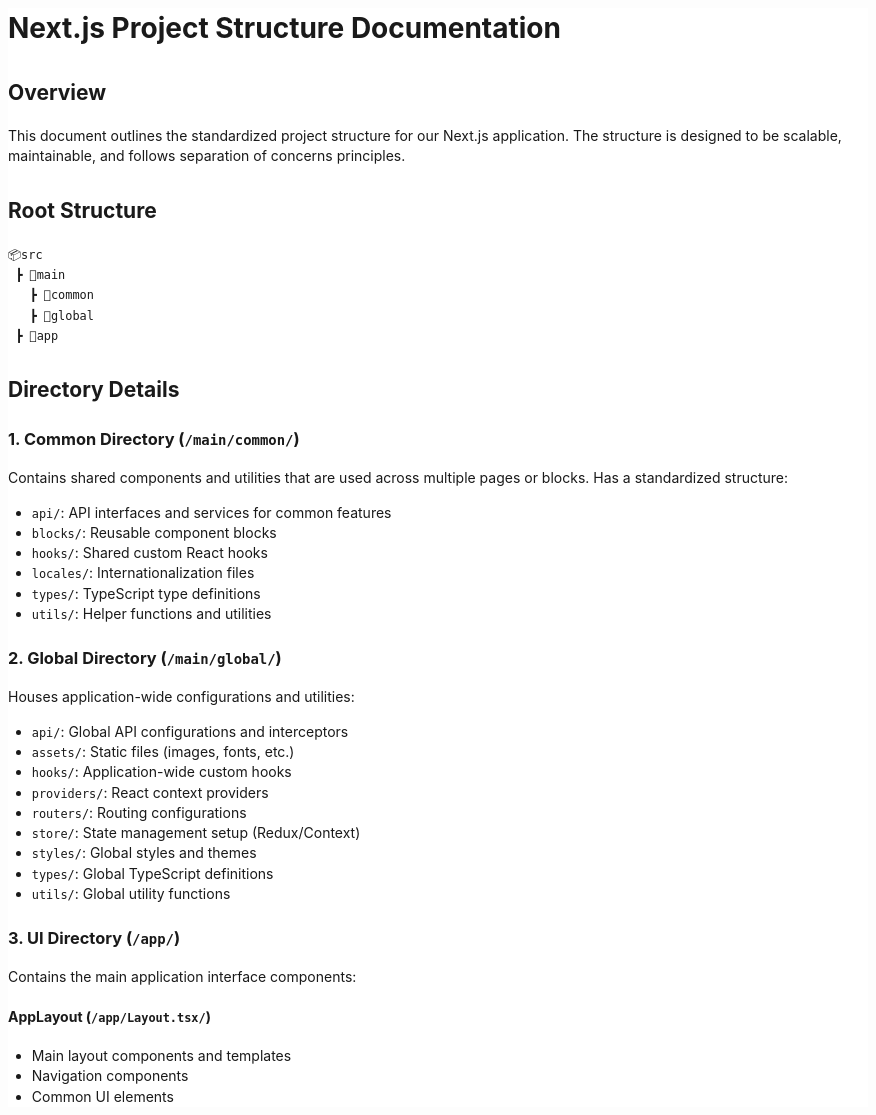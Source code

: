 # Next.js Project Structure Documentation

## Overview
This document outlines the standardized project structure for our Next.js application. The structure is designed to be scalable, maintainable, and follows separation of concerns principles.

## Root Structure
```
📦src
 ┣ 📂main
   ┣ 📂common
   ┣ 📂global
 ┣ 📂app
```

## Directory Details

### 1. Common Directory (`/main/common/`)
Contains shared components and utilities that are used across multiple pages or blocks. Has a standardized structure:

- `api/`: API interfaces and services for common features
- `blocks/`: Reusable component blocks
- `hooks/`: Shared custom React hooks
- `locales/`: Internationalization files
- `types/`: TypeScript type definitions
- `utils/`: Helper functions and utilities

### 2. Global Directory (`/main/global/`)
Houses application-wide configurations and utilities:

- `api/`: Global API configurations and interceptors
- `assets/`: Static files (images, fonts, etc.)
- `hooks/`: Application-wide custom hooks
- `providers/`: React context providers
- `routers/`: Routing configurations
- `store/`: State management setup (Redux/Context)
- `styles/`: Global styles and themes
- `types/`: Global TypeScript definitions
- `utils/`: Global utility functions

### 3. UI Directory (`/app/`)
Contains the main application interface components:

#### AppLayout (`/app/Layout.tsx/`)
- Main layout components and templates
- Navigation components
- Common UI elements
